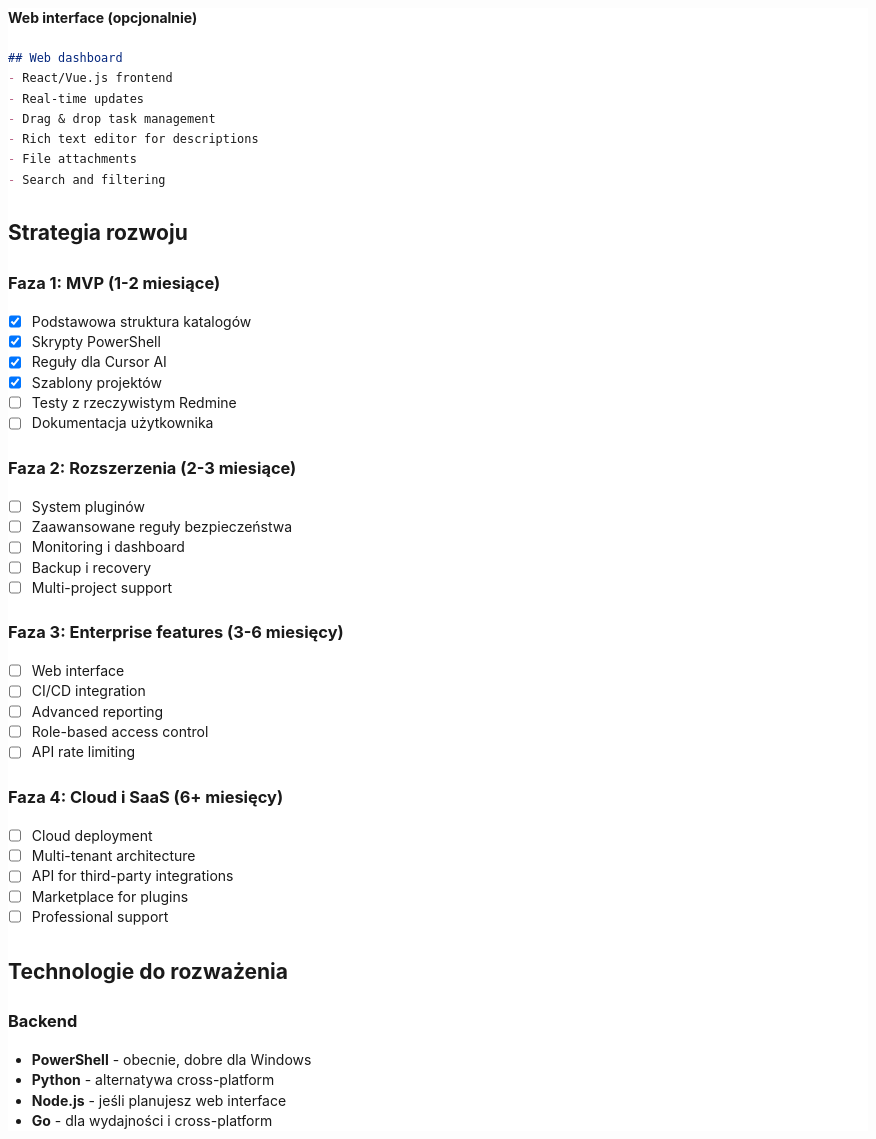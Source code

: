 #### Web interface (opcjonalnie)
```markdown
## Web dashboard
- React/Vue.js frontend
- Real-time updates
- Drag & drop task management
- Rich text editor for descriptions
- File attachments
- Search and filtering
```

## Strategia rozwoju

### Faza 1: MVP (1-2 miesiące)
- [x] Podstawowa struktura katalogów
- [x] Skrypty PowerShell
- [x] Reguły dla Cursor AI
- [x] Szablony projektów
- [ ] Testy z rzeczywistym Redmine
- [ ] Dokumentacja użytkownika

### Faza 2: Rozszerzenia (2-3 miesiące)
- [ ] System pluginów
- [ ] Zaawansowane reguły bezpieczeństwa
- [ ] Monitoring i dashboard
- [ ] Backup i recovery
- [ ] Multi-project support

### Faza 3: Enterprise features (3-6 miesięcy)
- [ ] Web interface
- [ ] CI/CD integration
- [ ] Advanced reporting
- [ ] Role-based access control
- [ ] API rate limiting

### Faza 4: Cloud i SaaS (6+ miesięcy)
- [ ] Cloud deployment
- [ ] Multi-tenant architecture
- [ ] API for third-party integrations
- [ ] Marketplace for plugins
- [ ] Professional support

## Technologie do rozważenia

### Backend
- **PowerShell** - obecnie, dobre dla Windows
- **Python** - alternatywa cross-platform
- **Node.js** - jeśli planujesz web interface
- **Go** - dla wydajności i cross-platform
